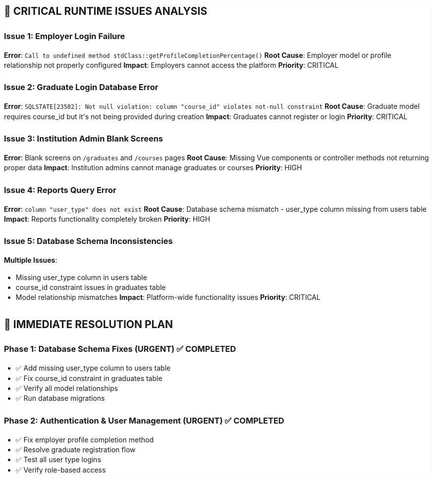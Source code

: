 ## 🚨 **CRITICAL RUNTIME ISSUES ANALYSIS**

### **Issue 1: Employer Login Failure**
**Error**: `Call to undefined method stdClass::getProfileCompletionPercentage()`
**Root Cause**: Employer model or profile relationship not properly configured
**Impact**: Employers cannot access the platform
**Priority**: CRITICAL

### **Issue 2: Graduate Login Database Error**
**Error**: `SQLSTATE[23502]: Not null violation: column "course_id" violates not-null constraint`
**Root Cause**: Graduate model requires course_id but it's not being provided during creation
**Impact**: Graduates cannot register or login
**Priority**: CRITICAL

### **Issue 3: Institution Admin Blank Screens**
**Error**: Blank screens on `/graduates` and `/courses` pages
**Root Cause**: Missing Vue components or controller methods not returning proper data
**Impact**: Institution admins cannot manage graduates or courses
**Priority**: HIGH

### **Issue 4: Reports Query Error**
**Error**: `column "user_type" does not exist`
**Root Cause**: Database schema mismatch - user_type column missing from users table
**Impact**: Reports functionality completely broken
**Priority**: HIGH

### **Issue 5: Database Schema Inconsistencies**
**Multiple Issues**:
- Missing user_type column in users table
- course_id constraint issues in graduates table
- Model relationship mismatches
**Impact**: Platform-wide functionality issues
**Priority**: CRITICAL

## 🔧 **IMMEDIATE RESOLUTION PLAN**

### **Phase 1: Database Schema Fixes (URGENT)** ✅ **COMPLETED**
- ✅ Add missing user_type column to users table
- ✅ Fix course_id constraint in graduates table
- ✅ Verify all model relationships
- ✅ Run database migrations

### **Phase 2: Authentication & User Management (URGENT)** ✅ **COMPLETED**
- ✅ Fix employer profile completion method
- ✅ Resolve graduate registration flow
- ✅ Test all user type logins
- ✅ Verify role-based access
